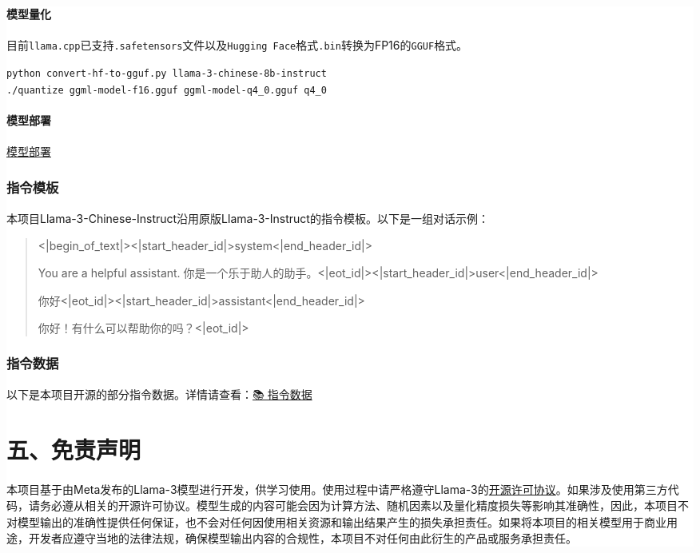 #### 模型量化
目前`llama.cpp`已支持`.safetensors`文件以及`Hugging Face`格式`.bin`转换为FP16的`GGUF`格式。
```
python convert-hf-to-gguf.py llama-3-chinese-8b-instruct
./quantize ggml-model-f16.gguf ggml-model-q4_0.gguf q4_0
```
#### 模型部署
[模型部署](#推理与部署)

### 指令模板

本项目Llama-3-Chinese-Instruct沿用原版Llama-3-Instruct的指令模板。以下是一组对话示例：

> <|begin_of_text|><|start_header_id|>system<|end_header_id|>
>
> You are a helpful assistant. 你是一个乐于助人的助手。<|eot_id|><|start_header_id|>user<|end_header_id|>
>
> 你好<|eot_id|><|start_header_id|>assistant<|end_header_id|>
>
> 你好！有什么可以帮助你的吗？<|eot_id|>

### 指令数据

以下是本项目开源的部分指令数据。详情请查看：[📚 指令数据](./data)

# 五、免责声明
本项目基于由Meta发布的Llama-3模型进行开发，供学习使用。使用过程中请严格遵守Llama-3的[开源许可协议](https://github.com/meta-llama/llama3/blob/main/LICENSE)。如果涉及使用第三方代码，请务必遵从相关的开源许可协议。模型生成的内容可能会因为计算方法、随机因素以及量化精度损失等影响其准确性，因此，本项目不对模型输出的准确性提供任何保证，也不会对任何因使用相关资源和输出结果产生的损失承担责任。如果将本项目的相关模型用于商业用途，开发者应遵守当地的法律法规，确保模型输出内容的合规性，本项目不对任何由此衍生的产品或服务承担责任。

